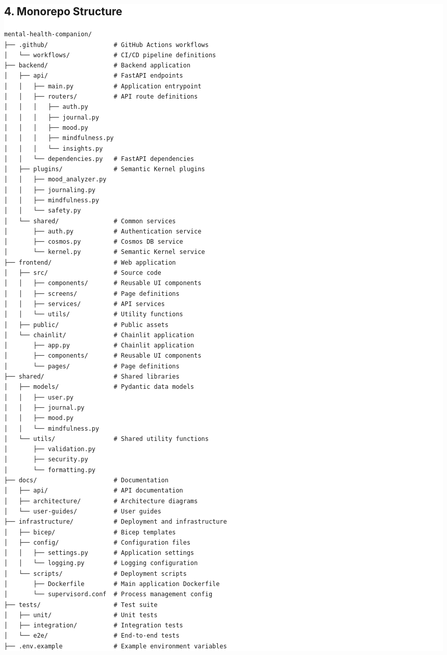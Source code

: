## 4. Monorepo Structure

```
mental-health-companion/
├── .github/                  # GitHub Actions workflows
│   └── workflows/            # CI/CD pipeline definitions
├── backend/                  # Backend application
│   ├── api/                  # FastAPI endpoints
│   │   ├── main.py           # Application entrypoint
│   │   ├── routers/          # API route definitions
│   │   │   ├── auth.py
│   │   │   ├── journal.py
│   │   │   ├── mood.py
│   │   │   ├── mindfulness.py
│   │   │   └── insights.py
│   │   └── dependencies.py   # FastAPI dependencies
│   ├── plugins/              # Semantic Kernel plugins
│   │   ├── mood_analyzer.py
│   │   ├── journaling.py
│   │   ├── mindfulness.py
│   │   └── safety.py
│   └── shared/               # Common services
│       ├── auth.py           # Authentication service
│       ├── cosmos.py         # Cosmos DB service
│       └── kernel.py         # Semantic Kernel service
├── frontend/                 # Web application
│   ├── src/                  # Source code
│   │   ├── components/       # Reusable UI components
│   │   ├── screens/          # Page definitions
│   │   ├── services/         # API services
│   │   └── utils/            # Utility functions
│   ├── public/               # Public assets
│   └── chainlit/             # Chainlit application
│       ├── app.py            # Chainlit application
│       ├── components/       # Reusable UI components
│       └── pages/            # Page definitions
├── shared/                   # Shared libraries
│   ├── models/               # Pydantic data models
│   │   ├── user.py
│   │   ├── journal.py
│   │   ├── mood.py
│   │   └── mindfulness.py
│   └── utils/                # Shared utility functions
│       ├── validation.py
│       ├── security.py
│       └── formatting.py
├── docs/                     # Documentation
│   ├── api/                  # API documentation
│   ├── architecture/         # Architecture diagrams
│   └── user-guides/          # User guides
├── infrastructure/           # Deployment and infrastructure
│   ├── bicep/                # Bicep templates
│   ├── config/               # Configuration files
│   │   ├── settings.py       # Application settings
│   │   └── logging.py        # Logging configuration
│   └── scripts/              # Deployment scripts
│       ├── Dockerfile        # Main application Dockerfile
│       └── supervisord.conf  # Process management config
├── tests/                    # Test suite
│   ├── unit/                 # Unit tests
│   ├── integration/          # Integration tests
│   └── e2e/                  # End-to-end tests
├── .env.example              # Example environment variables
```